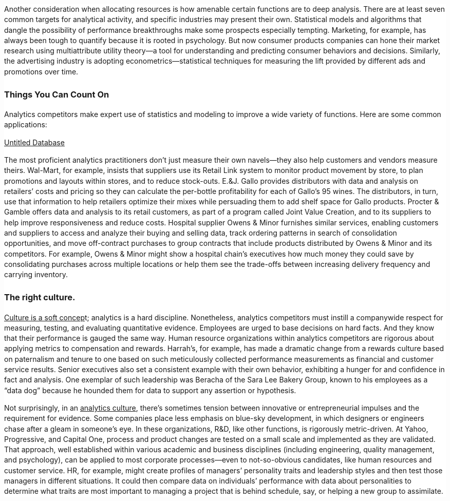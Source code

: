Another consideration when allocating resources is how amenable certain functions are to deep analysis. There are at least seven common targets for analytical activity, and specific industries may present their own. Statistical models and algorithms that dangle the possibility of performance breakthroughs make some prospects especially tempting. Marketing, for example, has always been tough to quantify because it is rooted in psychology. But now consumer products companies can hone their market research using multiattribute utility theory—a tool for understanding and predicting consumer behaviors and decisions. Similarly, the advertising industry is adopting econometrics—statistical techniques for measuring the lift provided by different ads and promotions over time.

### Things You Can Count On

Analytics competitors make expert use of statistics and modeling to improve a wide variety of functions. Here are some common applications:

[Untitled Database](Competing%20on%20Analytics%20a53fbf0ba3794650b299d10b88b7e3c3/Untitled%20Database%20136c479f4ea2439d9b153215c371299e.csv)

The most proficient analytics practitioners don’t just measure their own navels—they also help customers and vendors measure theirs. Wal-Mart, for example, insists that suppliers use its Retail Link system to monitor product movement by store, to plan promotions and layouts within stores, and to reduce stock-outs. E.&J. Gallo provides distributors with data and analysis on retailers’ costs and pricing so they can calculate the per-bottle profitability for each of Gallo’s 95 wines. The distributors, in turn, use that information to help retailers optimize their mixes while persuading them to add shelf space for Gallo products. Procter & Gamble offers data and analysis to its retail customers, as part of a program called Joint Value Creation, and to its suppliers to help improve responsiveness and reduce costs. Hospital supplier Owens & Minor furnishes similar services, enabling customers and suppliers to access and analyze their buying and selling data, track ordering patterns in search of consolidation opportunities, and move off-contract purchases to group contracts that include products distributed by Owens & Minor and its competitors. For example, Owens & Minor might show a hospital chain’s executives how much money they could save by consolidating purchases across multiple locations or help them see the trade-offs between increasing delivery frequency and carrying inventory.

### The right culture.

[Culture is a soft concep](https://hbr.org/2021/02/company-culture-is-everyones-responsibility)t; analytics is a hard discipline. Nonetheless, analytics competitors must instill a companywide respect for measuring, testing, and evaluating quantitative evidence. Employees are urged to base decisions on hard facts. And they know that their performance is gauged the same way. Human resource organizations within analytics competitors are rigorous about applying metrics to compensation and rewards. Harrah’s, for example, has made a dramatic change from a rewards culture based on paternalism and tenure to one based on such meticulously collected performance measurements as financial and customer service results. Senior executives also set a consistent example with their own behavior, exhibiting a hunger for and confidence in fact and analysis. One exemplar of such leadership was Beracha of the Sara Lee Bakery Group, known to his employees as a “data dog” because he hounded them for data to support any assertion or hypothesis.

Not surprisingly, in an [analytics culture](https://hbr.org/2020/02/10-steps-to-creating-a-data-driven-culture), there’s sometimes tension between innovative or entrepreneurial impulses and the requirement for evidence. Some companies place less emphasis on blue-sky development, in which designers or engineers chase after a gleam in someone’s eye. In these organizations, R&D, like other functions, is rigorously metric-driven. At Yahoo, Progressive, and Capital One, process and product changes are tested on a small scale and implemented as they are validated. That approach, well established within various academic and business disciplines (including engineering, quality management, and psychology), can be applied to most corporate processes—even to not-so-obvious candidates, like human resources and customer service. HR, for example, might create profiles of managers’ personality traits and leadership styles and then test those managers in different situations. It could then compare data on individuals’ performance with data about personalities to determine what traits are most important to managing a project that is behind schedule, say, or helping a new group to assimilate.
